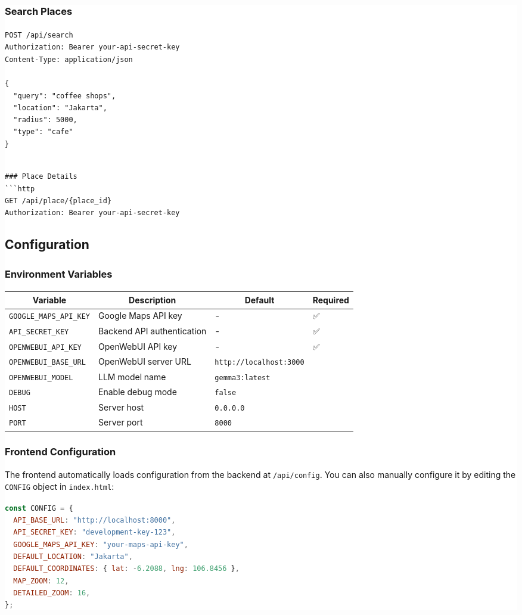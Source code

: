 ### Search Places

```http
POST /api/search
Authorization: Bearer your-api-secret-key
Content-Type: application/json

{
  "query": "coffee shops",
  "location": "Jakarta",
  "radius": 5000,
  "type": "cafe"
}
```

````

### Place Details
```http
GET /api/place/{place_id}
Authorization: Bearer your-api-secret-key
````

## Configuration

### Environment Variables

| Variable              | Description                | Default                 | Required |
| --------------------- | -------------------------- | ----------------------- | -------- |
| `GOOGLE_MAPS_API_KEY` | Google Maps API key        | -                       | ✅       |
| `API_SECRET_KEY`      | Backend API authentication | -                       | ✅       |
| `OPENWEBUI_API_KEY`   | OpenWebUI API key          | -                       | ✅       |
| `OPENWEBUI_BASE_URL`  | OpenWebUI server URL       | `http://localhost:3000` |          |
| `OPENWEBUI_MODEL`     | LLM model name             | `gemma3:latest`         |          |
| `DEBUG`               | Enable debug mode          | `false`                 |          |
| `HOST`                | Server host                | `0.0.0.0`               |          |
| `PORT`                | Server port                | `8000`                  |          |

### Frontend Configuration

The frontend automatically loads configuration from the backend at `/api/config`. You can also manually configure it by editing the `CONFIG` object in `index.html`:

```javascript
const CONFIG = {
  API_BASE_URL: "http://localhost:8000",
  API_SECRET_KEY: "development-key-123",
  GOOGLE_MAPS_API_KEY: "your-maps-api-key",
  DEFAULT_LOCATION: "Jakarta",
  DEFAULT_COORDINATES: { lat: -6.2088, lng: 106.8456 },
  MAP_ZOOM: 12,
  DETAILED_ZOOM: 16,
};
```
